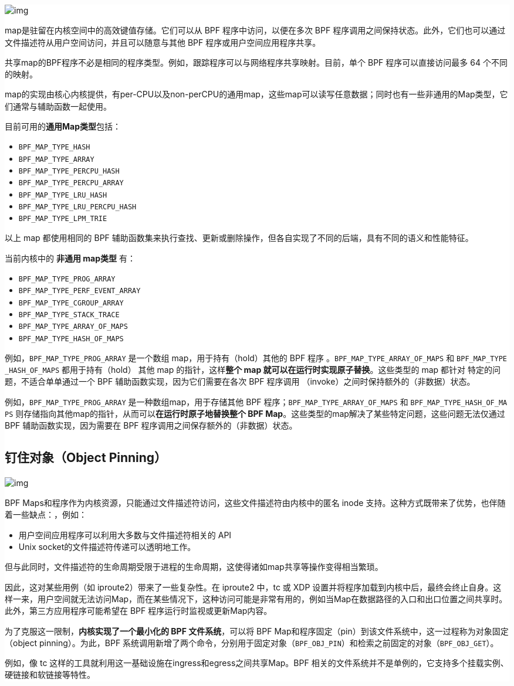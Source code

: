 ![img](https://myblog-1307634347.cos.ap-guangzhou.myqcloud.com/blog/bpf_map.png)

map是驻留在内核空间中的高效键值存储。它们可以从 BPF 程序中访问，以便在多次 BPF 程序调用之间保持状态。此外，它们也可以通过文件描述符从用户空间访问，并且可以随意与其他 BPF 程序或用户空间应用程序共享。

共享map的BPF程序不必是相同的程序类型。例如，跟踪程序可以与网络程序共享映射。目前，单个 BPF 程序可以直接访问最多 64 个不同的映射。

map的实现由核心内核提供，有per-CPU以及non-perCPU的通用map，这些map可以读写任意数据；同时也有一些非通用的Map类型，它们通常与辅助函数一起使用。

目前可用的**通用Map类型**包括：

- `BPF_MAP_TYPE_HASH`
- `BPF_MAP_TYPE_ARRAY`
- `BPF_MAP_TYPE_PERCPU_HASH`
- `BPF_MAP_TYPE_PERCPU_ARRAY`
- `BPF_MAP_TYPE_LRU_HASH`
- `BPF_MAP_TYPE_LRU_PERCPU_HASH`
- `BPF_MAP_TYPE_LPM_TRIE`

以上 map 都使用相同的 BPF 辅助函数集来执行查找、更新或删除操作，但各自实现了不同的后端，具有不同的语义和性能特征。

当前内核中的 **非通用 map类型** 有：

- `BPF_MAP_TYPE_PROG_ARRAY`
- `BPF_MAP_TYPE_PERF_EVENT_ARRAY`
- `BPF_MAP_TYPE_CGROUP_ARRAY`
- `BPF_MAP_TYPE_STACK_TRACE`
- `BPF_MAP_TYPE_ARRAY_OF_MAPS`
- `BPF_MAP_TYPE_HASH_OF_MAPS`

例如，`BPF_MAP_TYPE_PROG_ARRAY` 是一个数组 map，用于持有（hold）其他的 BPF 程序 。`BPF_MAP_TYPE_ARRAY_OF_MAPS` 和 `BPF_MAP_TYPE_HASH_OF_MAPS` 都用于持有（hold） 其他 map 的指针，这样**整个 map 就可以在运行时实现原子替换**。这些类型的 map 都针对 特定的问题，不适合单单通过一个 BPF 辅助函数实现，因为它们需要在各次 BPF 程序调用 （invoke）之间时保持额外的（非数据）状态。

例如，`BPF_MAP_TYPE_PROG_ARRAY` 是一种数组map，用于存储其他 BPF 程序；`BPF_MAP_TYPE_ARRAY_OF_MAPS` 和 `BPF_MAP_TYPE_HASH_OF_MAPS` 则存储指向其他map的指针，从而可以**在运行时原子地替换整个 BPF Map**。这些类型的map解决了某些特定问题，这些问题无法仅通过 BPF 辅助函数实现，因为需要在 BPF 程序调用之间保存额外的（非数据）状态。

## 钉住对象（Object Pinning）

![img](https://myblog-1307634347.cos.ap-guangzhou.myqcloud.com/blog/bpf_fs.png)

BPF Maps和程序作为内核资源，只能通过文件描述符访问，这些文件描述符由内核中的匿名 inode 支持。这种方式既带来了优势，也伴随着一些缺点：，例如：

- 用户空间应用程序可以利用大多数与文件描述符相关的 API
-  Unix socket的文件描述符传递可以透明地工作。

但与此同时，文件描述符的生命周期受限于进程的生命周期，这使得诸如map共享等操作变得相当繁琐。

因此，这对某些用例（如 iproute2）带来了一些复杂性。在 iproute2 中，tc 或 XDP 设置并将程序加载到内核中后，最终会终止自身。这样一来，用户空间就无法访问Map，而在某些情况下，这种访问可能是非常有用的，例如当Map在数据路径的入口和出口位置之间共享时。此外，第三方应用程序可能希望在 BPF 程序运行时监视或更新Map内容。

为了克服这一限制，**内核实现了一个最小化的 BPF 文件系统**，可以将 BPF Map和程序固定（pin）到该文件系统中，这一过程称为对象固定（object pinning）。为此，BPF 系统调用新增了两个命令，分别用于固定对象（`BPF_OBJ_PIN`）和检索之前固定的对象（`BPF_OBJ_GET`）。

例如，像 tc 这样的工具就利用这一基础设施在ingress和egress之间共享Map。BPF 相关的文件系统并不是单例的，它支持多个挂载实例、硬链接和软链接等特性。
